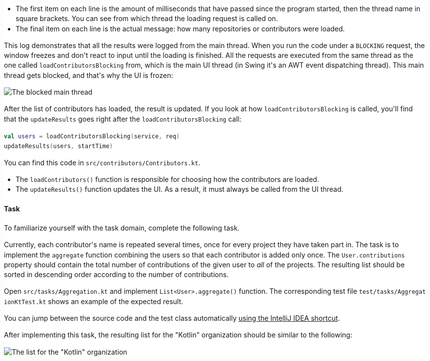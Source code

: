 * The first item on each line is the amount of milliseconds that have passed since the program started, then the thread
  name in square brackets. You can see from which thread the loading request is called on.
* The final item on each line is the actual message: how many repositories or contributors were loaded.

This log demonstrates that all the results were logged from the main thread. When you run the code under a `BLOCKING`
request, the window freezes and don't react to input until the loading is finished. All the requests are executed from
the same thread as the one called `loadContributorsBlocking` from, which is the main UI thread (in Swing it's an AWT
event dispatching thread). This main thread gets blocked, and that's why the UI is frozen:

![The blocked main thread](blocking.png)

After the list of contributors has loaded, the result is updated. If you look at how `loadContributorsBlocking` is
called, you'll find that the `updateResults` goes right after the `loadContributorsBlocking` call:

```kotlin
val users = loadContributorsBlocking(service, req)
updateResults(users, startTime)
```

You can find this code in `src/contributors/Contributors.kt`.

* The `loadContributors()` function is responsible for choosing how the contributors are loaded.
* The `updateResults()` function updates the UI. As a result, it must always be called from the UI thread.

#### Task

To familiarize yourself with the task domain, complete the following task.

Currently, each contributor's name is repeated several times, once for every project they have taken part in. The task
is to implement the `aggregate` function combining the users so that each contributor is added only once.
The `User.contributions` property should contain the total number of contributions of the given user to _all_ of the
projects. The resulting list should be sorted in descending order according to the number of contributions.

Open `src/tasks/Aggregation.kt` and implement `List<User>.aggregate()` function. The corresponding test
file `test/tasks/AggregationKtTest.kt` shows an example of the expected result.

You can jump between the source code and the test class automatically [using the IntelliJ IDEA
shortcut](https://www.jetbrains.com/help/idea/create-tests.html#test-code-navigation).

After implementing this task, the resulting list for the "Kotlin" organization should be similar to the following:

![The list for the "Kotlin" organization](aggregate.png)
